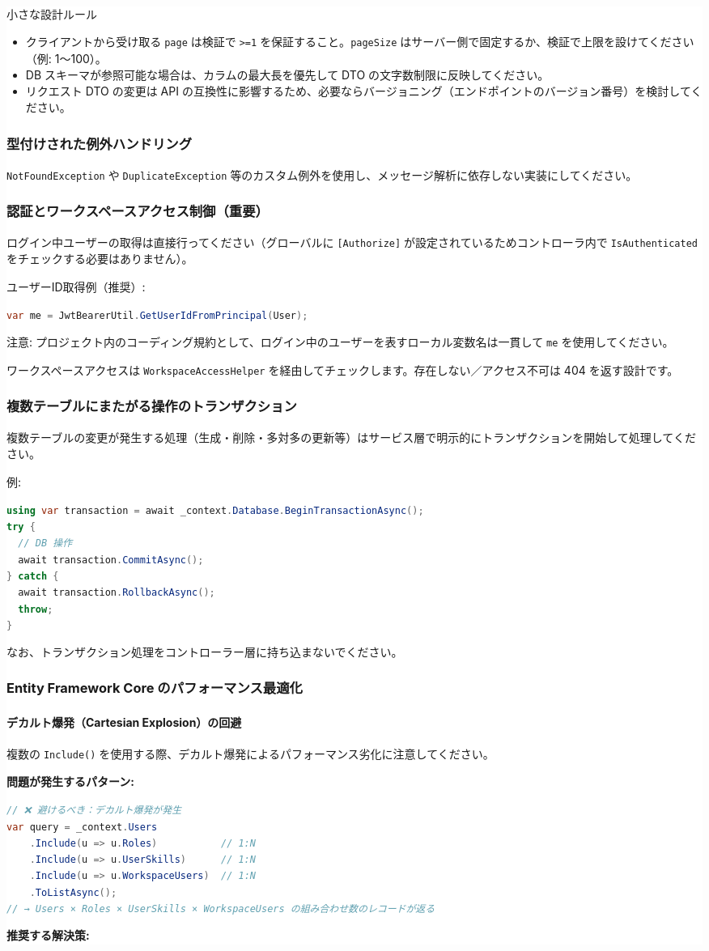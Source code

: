 小さな設計ルール
 - クライアントから受け取る `page` は検証で `>=1` を保証すること。`pageSize` はサーバー側で固定するか、検証で上限を設けてください（例: 1〜100）。
 - DB スキーマが参照可能な場合は、カラムの最大長を優先して DTO の文字数制限に反映してください。
 - リクエスト DTO の変更は API の互換性に影響するため、必要ならバージョニング（エンドポイントのバージョン番号）を検討してください。

### 型付けされた例外ハンドリング
`NotFoundException` や `DuplicateException` 等のカスタム例外を使用し、メッセージ解析に依存しない実装にしてください。

### 認証とワークスペースアクセス制御（重要）
ログイン中ユーザーの取得は直接行ってください（グローバルに `[Authorize]` が設定されているためコントローラ内で `IsAuthenticated` をチェックする必要はありません）。

ユーザーID取得例（推奨）:
```csharp
var me = JwtBearerUtil.GetUserIdFromPrincipal(User);
```

注意: プロジェクト内のコーディング規約として、ログイン中のユーザーを表すローカル変数名は一貫して `me` を使用してください。

ワークスペースアクセスは `WorkspaceAccessHelper` を経由してチェックします。存在しない／アクセス不可は 404 を返す設計です。

### 複数テーブルにまたがる操作のトランザクション
複数テーブルの変更が発生する処理（生成・削除・多対多の更新等）はサービス層で明示的にトランザクションを開始して処理してください。

例:
```csharp
using var transaction = await _context.Database.BeginTransactionAsync();
try {
  // DB 操作
  await transaction.CommitAsync();
} catch {
  await transaction.RollbackAsync();
  throw;
}
```

なお、トランザクション処理をコントローラー層に持ち込まないでください。

### Entity Framework Core のパフォーマンス最適化

#### デカルト爆発（Cartesian Explosion）の回避

複数の `Include()` を使用する際、デカルト爆発によるパフォーマンス劣化に注意してください。

**問題が発生するパターン:**
```csharp
// ❌ 避けるべき：デカルト爆発が発生
var query = _context.Users
    .Include(u => u.Roles)           // 1:N
    .Include(u => u.UserSkills)      // 1:N
    .Include(u => u.WorkspaceUsers)  // 1:N
    .ToListAsync();
// → Users × Roles × UserSkills × WorkspaceUsers の組み合わせ数のレコードが返る
```

**推奨する解決策:**
